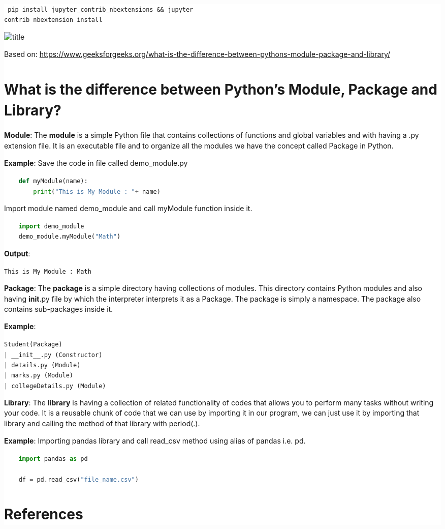 <code> pip install jupyter_contrib_nbextensions && jupyter contrib nbextension install </code>

![title](NB_ext.png)

Based on: https://www.geeksforgeeks.org/what-is-the-difference-between-pythons-module-package-and-library/

# What is the difference between Python’s Module, Package and Library?

**Module**: The **module** is a simple Python file that contains collections of functions and global variables and with having a .py extension file. It is an executable file and to organize all the modules we have the concept called Package in Python.

**Example**: Save the code in file called demo_module.py
```python
    def myModule(name): 
        print("This is My Module : "+ name) 
```
Import module named demo_module and call myModule function inside it.
```python
    import demo_module 
    demo_module.myModule("Math") 
```
**Output**:

    This is My Module : Math

**Package**: The **package** is a simple directory having collections of modules. This directory contains Python modules and also having __init__.py file by which the interpreter interprets it as a Package. The package is simply a namespace. The package also contains sub-packages inside it.

**Example**:

    Student(Package)
    | __init__.py (Constructor)
    | details.py (Module)
    | marks.py (Module)
    | collegeDetails.py (Module)

**Library**: The **library** is having a collection of related functionality of codes that allows you to perform many tasks without writing your code. It is a reusable chunk of code that we can use by importing it in our program, we can just use it by importing that library and calling the method of that library with period(.).

**Example**: Importing pandas library and call read_csv method using alias of pandas i.e. pd.
```python
    import pandas as pd 
  
    df = pd.read_csv("file_name.csv") 
```

# References  
